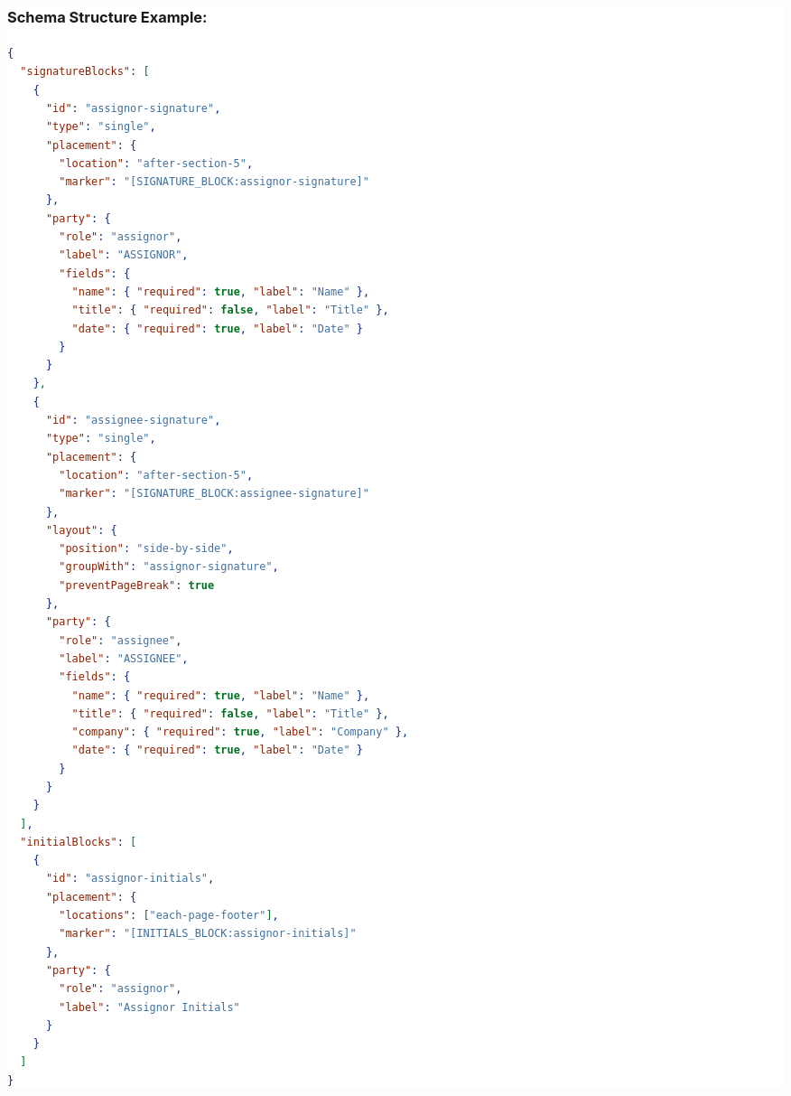 ### Schema Structure Example:
```json
{
  "signatureBlocks": [
    {
      "id": "assignor-signature",
      "type": "single",
      "placement": {
        "location": "after-section-5",
        "marker": "[SIGNATURE_BLOCK:assignor-signature]"
      },
      "party": {
        "role": "assignor",
        "label": "ASSIGNOR",
        "fields": {
          "name": { "required": true, "label": "Name" },
          "title": { "required": false, "label": "Title" },
          "date": { "required": true, "label": "Date" }
        }
      }
    },
    {
      "id": "assignee-signature",
      "type": "single",
      "placement": {
        "location": "after-section-5",
        "marker": "[SIGNATURE_BLOCK:assignee-signature]"
      },
      "layout": {
        "position": "side-by-side",
        "groupWith": "assignor-signature",
        "preventPageBreak": true
      },
      "party": {
        "role": "assignee",
        "label": "ASSIGNEE",
        "fields": {
          "name": { "required": true, "label": "Name" },
          "title": { "required": false, "label": "Title" },
          "company": { "required": true, "label": "Company" },
          "date": { "required": true, "label": "Date" }
        }
      }
    }
  ],
  "initialBlocks": [
    {
      "id": "assignor-initials",
      "placement": {
        "locations": ["each-page-footer"],
        "marker": "[INITIALS_BLOCK:assignor-initials]"
      },
      "party": {
        "role": "assignor",
        "label": "Assignor Initials"
      }
    }
  ]
}
```
